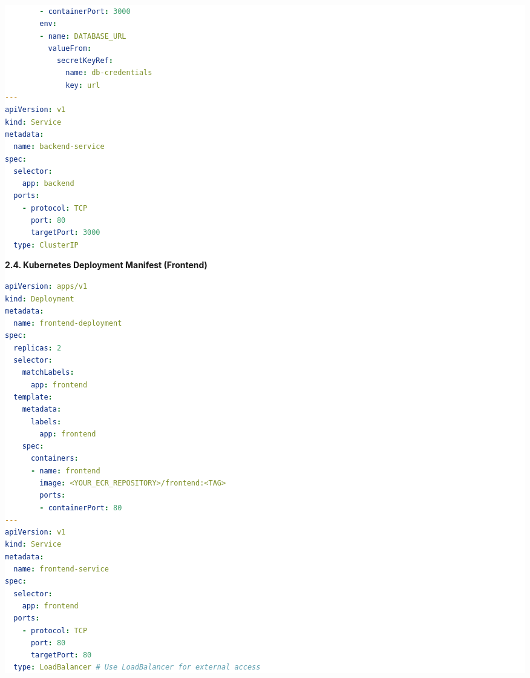 ```yaml
        - containerPort: 3000
        env:
        - name: DATABASE_URL
          valueFrom:
            secretKeyRef:
              name: db-credentials
              key: url
---
apiVersion: v1
kind: Service
metadata:
  name: backend-service
spec:
  selector:
    app: backend
  ports:
    - protocol: TCP
      port: 80
      targetPort: 3000
  type: ClusterIP
```

**2.4. Kubernetes Deployment Manifest (Frontend)**

```yaml
apiVersion: apps/v1
kind: Deployment
metadata:
  name: frontend-deployment
spec:
  replicas: 2
  selector:
    matchLabels:
      app: frontend
  template:
    metadata:
      labels:
        app: frontend
    spec:
      containers:
      - name: frontend
        image: <YOUR_ECR_REPOSITORY>/frontend:<TAG>
        ports:
        - containerPort: 80
---
apiVersion: v1
kind: Service
metadata:
  name: frontend-service
spec:
  selector:
    app: frontend
  ports:
    - protocol: TCP
      port: 80
      targetPort: 80
  type: LoadBalancer # Use LoadBalancer for external access
```
